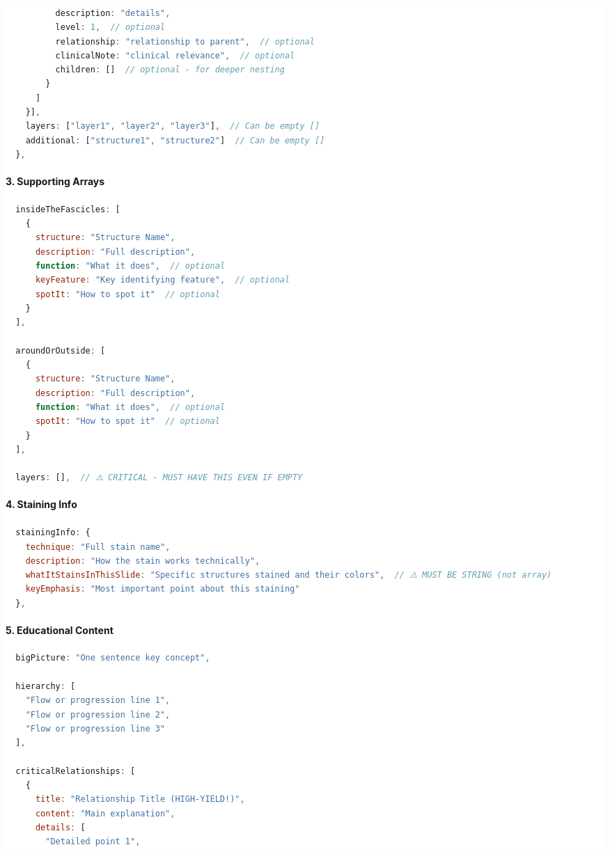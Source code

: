 ```javascript
          description: "details",
          level: 1,  // optional
          relationship: "relationship to parent",  // optional
          clinicalNote: "clinical relevance",  // optional
          children: []  // optional - for deeper nesting
        }
      ]
    }],
    layers: ["layer1", "layer2", "layer3"],  // Can be empty []
    additional: ["structure1", "structure2"]  // Can be empty []
  },
```

#### 3. Supporting Arrays
```javascript
  insideTheFascicles: [
    {
      structure: "Structure Name",
      description: "Full description",
      function: "What it does",  // optional
      keyFeature: "Key identifying feature",  // optional
      spotIt: "How to spot it"  // optional
    }
  ],
  
  aroundOrOutside: [
    {
      structure: "Structure Name",
      description: "Full description",
      function: "What it does",  // optional
      spotIt: "How to spot it"  // optional
    }
  ],
  
  layers: [],  // ⚠️ CRITICAL - MUST HAVE THIS EVEN IF EMPTY
```

#### 4. Staining Info
```javascript
  stainingInfo: {
    technique: "Full stain name",
    description: "How the stain works technically",
    whatItStainsInThisSlide: "Specific structures stained and their colors",  // ⚠️ MUST BE STRING (not array)
    keyEmphasis: "Most important point about this staining"
  },
```

#### 5. Educational Content
```javascript
  bigPicture: "One sentence key concept",
  
  hierarchy: [
    "Flow or progression line 1",
    "Flow or progression line 2",
    "Flow or progression line 3"
  ],
  
  criticalRelationships: [
    {
      title: "Relationship Title (HIGH-YIELD!)",
      content: "Main explanation",
      details: [
        "Detailed point 1",
```